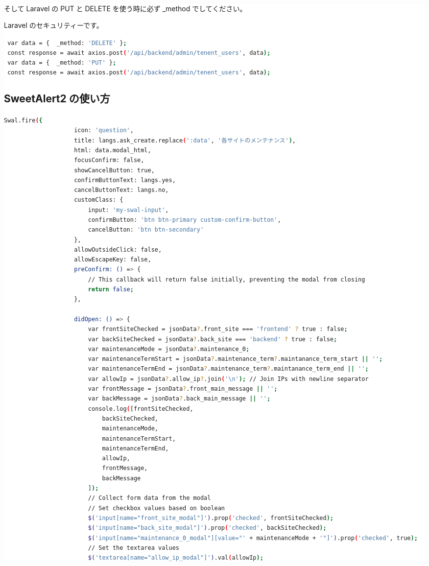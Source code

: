 そして Laravel の PUT と DELETE を使う時に必ず \_method でしてください。

Laravel のセキュリティーです。

```bash
 var data = {  _method: 'DELETE' };
 const response = await axios.post('/api/backend/admin/tenent_users', data);
 var data = {  _method: 'PUT' };
 const response = await axios.post('/api/backend/admin/tenent_users', data);

```

## SweetAlert2 の使い方

```bash
Swal.fire({
                    icon: 'question',
                    title: langs.ask_create.replace(':data', '各サイトのメンテナンス'),
                    html: data.modal_html,
                    focusConfirm: false,
                    showCancelButton: true,
                    confirmButtonText: langs.yes,
                    cancelButtonText: langs.no,
                    customClass: {
                        input: 'my-swal-input',
                        confirmButton: 'btn btn-primary custom-confirm-button',
                        cancelButton: 'btn btn-secondary'
                    },
                    allowOutsideClick: false,
                    allowEscapeKey: false,
                    preConfirm: () => {
                        // This callback will return false initially, preventing the modal from closing
                        return false;
                    },

                    didOpen: () => {
                        var frontSiteChecked = jsonData?.front_site === 'frontend' ? true : false;
                        var backSiteChecked = jsonData?.back_site === 'backend' ? true : false;
                        var maintenanceMode = jsonData?.maintenance_0;
                        var maintenanceTermStart = jsonData?.maintenance_term?.maintanance_term_start || '';
                        var maintenanceTermEnd = jsonData?.maintenance_term?.maintanance_term_end || '';
                        var allowIp = jsonData?.allow_ip?.join('\n'); // Join IPs with newline separator
                        var frontMessage = jsonData?.front_main_message || '';
                        var backMessage = jsonData?.back_main_message || '';
                        console.log([frontSiteChecked,
                            backSiteChecked,
                            maintenanceMode,
                            maintenanceTermStart,
                            maintenanceTermEnd,
                            allowIp,
                            frontMessage,
                            backMessage
                        ]);
                        // Collect form data from the modal
                        // Set checkbox values based on boolean
                        $('input[name="front_site_modal"]').prop('checked', frontSiteChecked);
                        $('input[name="back_site_modal"]').prop('checked', backSiteChecked);
                        $('input[name="maintenance_0_modal"][value="' + maintenanceMode + '"]').prop('checked', true);
                        // Set the textarea values
                        $('textarea[name="allow_ip_modal"]').val(allowIp);
```